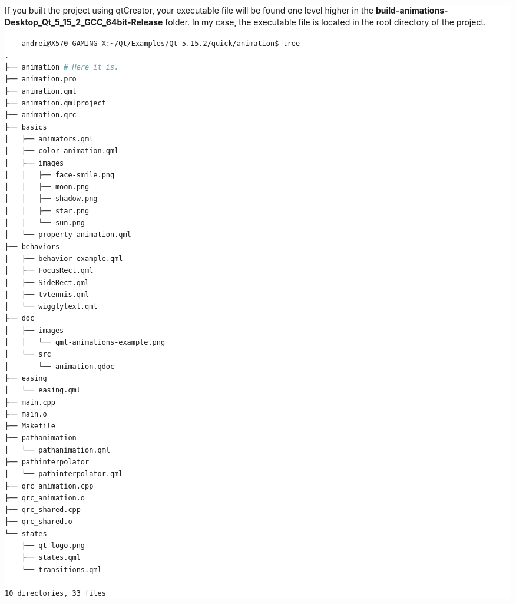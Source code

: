 If you built the project using qtCreator, your executable file will be found one level higher in the **build-animations-Desktop_Qt_5_15_2_GCC_64bit-Release** folder. In my case, the executable file is located in the root directory of the project. 

```bash
    andrei@X570-GAMING-X:~/Qt/Examples/Qt-5.15.2/quick/animation$ tree
.
├── animation # Here it is.
├── animation.pro
├── animation.qml
├── animation.qmlproject
├── animation.qrc
├── basics
│   ├── animators.qml
│   ├── color-animation.qml
│   ├── images
│   │   ├── face-smile.png
│   │   ├── moon.png
│   │   ├── shadow.png
│   │   ├── star.png
│   │   └── sun.png
│   └── property-animation.qml
├── behaviors
│   ├── behavior-example.qml
│   ├── FocusRect.qml
│   ├── SideRect.qml
│   ├── tvtennis.qml
│   └── wigglytext.qml
├── doc
│   ├── images
│   │   └── qml-animations-example.png
│   └── src
│       └── animation.qdoc
├── easing
│   └── easing.qml
├── main.cpp
├── main.o
├── Makefile
├── pathanimation
│   └── pathanimation.qml
├── pathinterpolator
│   └── pathinterpolator.qml
├── qrc_animation.cpp
├── qrc_animation.o
├── qrc_shared.cpp
├── qrc_shared.o
└── states
    ├── qt-logo.png
    ├── states.qml
    └── transitions.qml

10 directories, 33 files
```
